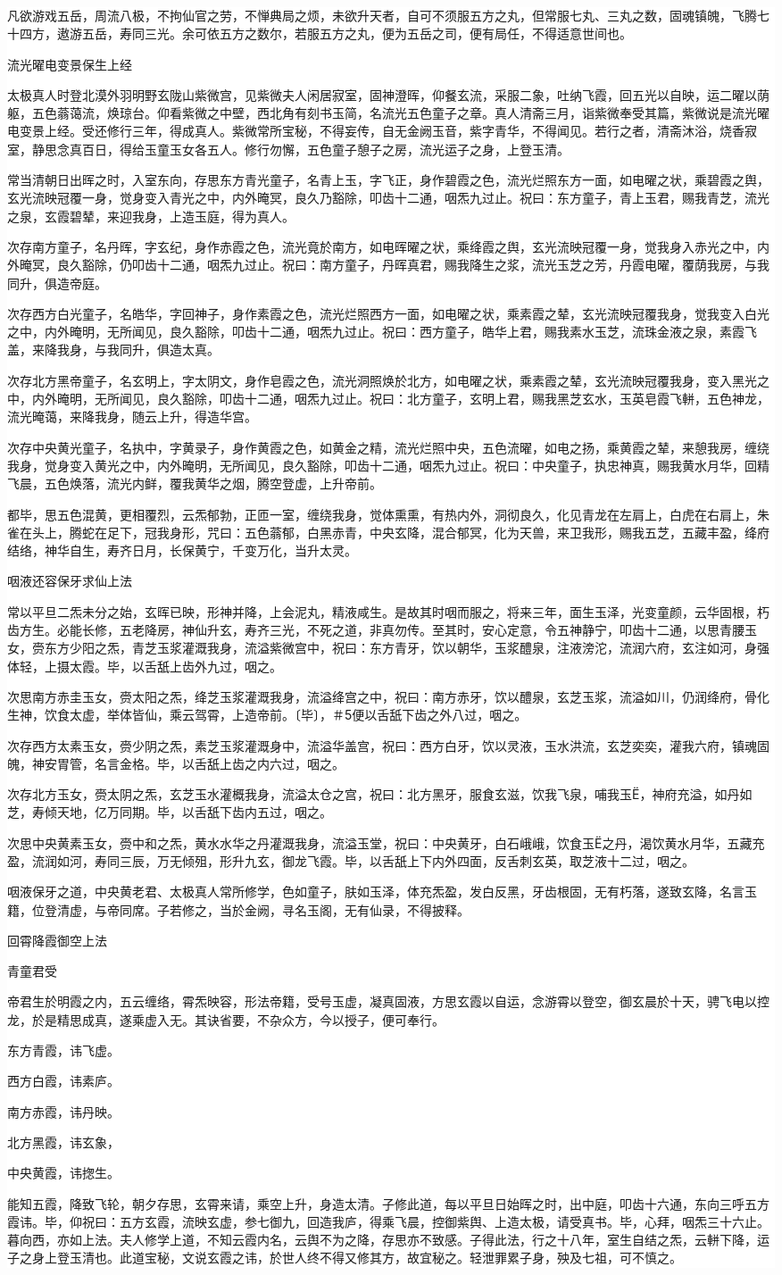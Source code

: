 凡欲游戏五岳，周流八极，不拘仙官之劳，不惮典局之烦，未欲升天者，自可不须服五方之丸，但常服七丸、三丸之数，固魂镇魄，飞腾七十四方，遨游五岳，寿同三光。余可依五方之数尔，若服五方之丸，便为五岳之司，便有局任，不得适意世间也。  

流光曜电变景保生上经  

太极真人时登北漠外羽明野玄陇山紫微宫，见紫微夫人闲居寂室，固神澄晖，仰餐玄流，采服二象，吐纳飞霞，回五光以自映，运二曜以荫躯，五色蓊蔼流，焕琼台。仰看紫微之中壁，西北角有刻书玉简，名流光五色童子之章。真人清斋三月，诣紫微奉受其篇，紫微说是流光曜电变景上经。受还修行三年，得成真人。紫微常所宝秘，不得妄传，自无金阙玉音，紫字青华，不得闻见。若行之者，清斋沐浴，烧香寂室，静思念真百日，得给玉童玉女各五人。修行勿懈，五色童子憩子之房，流光运子之身，上登玉清。  

常当清朝日出晖之时，入室东向，存思东方青光童子，名青上玉，字飞正，身作碧霞之色，流光烂照东方一面，如电曜之状，乘碧霞之舆，玄光流映冠覆一身，觉身变入青光之中，内外晻冥，良久乃豁除，叩齿十二通，咽炁九过止。祝曰：东方童子，青上玉君，赐我青芝，流光之泉，玄霞碧辇，来迎我身，上造玉庭，得为真人。  

次存南方童子，名丹晖，字玄纪，身作赤霞之色，流光竟於南方，如电晖曜之状，乘绛霞之舆，玄光流映冠覆一身，觉我身入赤光之中，内外晻冥，良久豁除，仍叩齿十二通，咽炁九过止。祝曰：南方童子，丹晖真君，赐我降生之浆，流光玉芝之芳，丹霞电曜，覆荫我房，与我同升，俱造帝庭。  

次存西方白光童子，名皓华，字回神子，身作素霞之色，流光烂照西方一面，如电曜之状，乘素霞之辇，玄光流映冠覆我身，觉我变入白光之中，内外晻明，无所闻见，良久豁除，叩齿十二通，咽炁九过止。祝曰：西方童子，皓华上君，赐我素水玉芝，流珠金液之泉，素霞飞盖，来降我身，与我同升，俱造太真。  

次存北方黑帝童子，名玄明上，字太阴文，身作皂霞之色，流光洞照焕於北方，如电曜之状，乘素霞之辇，玄光流映冠覆我身，变入黑光之中，内外晻明，无所闻见，良久豁除，叩齿十二通，咽炁九过止。祝曰：北方童子，玄明上君，赐我黑芝玄水，玉英皂霞飞軿，五色神龙，流光晻蔼，来降我身，随云上升，得造华宫。  

次存中央黄光童子，名执中，字黄录子，身作黄霞之色，如黄金之精，流光烂照中央，五色流曜，如电之扬，乘黄霞之辇，来憩我房，缠绕我身，觉身变入黄光之中，内外晻明，无所闻见，良久豁除，叩齿十二通，咽炁九过止。祝曰：中央童子，执忠神真，赐我黄水月华，回精飞晨，五色焕落，流光内鲜，覆我黄华之烟，腾空登虚，上升帝前。  

都毕，思五色混黄，更相覆烈，云炁郁勃，正匝一室，缠绕我身，觉体熏熏，有热内外，洞彻良久，化见青龙在左肩上，白虎在右肩上，朱雀在头上，腾蛇在足下，冠我身形，咒曰：五色蓊郁，白黑赤青，中央玄降，混合郁冥，化为天兽，来卫我形，赐我五芝，五藏丰盈，绛府结络，神华自生，寿齐日月，长保黄宁，千变万化，当升太灵。  

咽液还容保牙求仙上法  

常以平旦二炁未分之始，玄晖已映，形神并降，上会泥丸，精液咸生。是故其时咽而服之，将来三年，面生玉泽，光变童颜，云华固根，朽齿方生。必能长修，五老降房，神仙升玄，寿齐三光，不死之道，非真勿传。至其时，安心定意，令五神静宁，叩齿十二通，以思青腰玉女，赍东方少阳之炁，青芝玉浆灌溉我身，流溢紫微宫中，祝曰：东方青牙，饮以朝华，玉浆醴泉，注液滂沱，流润六府，玄注如河，身强体轻，上摄太霞。毕，以舌舐上齿外九过，咽之。  

次思南方赤圭玉女，赍太阳之炁，绛芝玉浆灌溉我身，流溢绛宫之中，祝曰：南方赤牙，饮以醴泉，玄芝玉浆，流溢如川，仍润绛府，骨化生神，饮食太虚，举体皆仙，乘云驾霄，上造帝前。〔毕〕，＃5便以舌舐下齿之外八过，咽之。  

次存西方太素玉女，赍少阴之炁，素芝玉浆灌溉身中，流溢华盖宫，祝曰：西方白牙，饮以灵液，玉水洪流，玄芝奕奕，灌我六府，镇魂固魄，神安胃管，名言金格。毕，以舌舐上齿之内六过，咽之。  

次存北方玉女，赍太阴之炁，玄芝玉水灌概我身，流溢太仓之宫，祝曰：北方黑牙，服食玄滋，饮我飞泉，哺我玉，神府充溢，如丹如芝，寿倾天地，亿万同期。毕，以舌舐下齿内五过，咽之。  

次思中央黄素玉女，赍中和之炁，黄水水华之丹灌溉我身，流溢玉堂，祝曰：中央黄牙，白石峨峨，饮食玉之丹，渴饮黄水月华，五藏充盈，流润如河，寿同三辰，万无倾殂，形升九玄，御龙飞霞。毕，以舌舐上下内外四面，反舌刺玄英，取芝液十二过，咽之。  

咽液保牙之道，中央黄老君、太极真人常所修学，色如童子，肤如玉泽，体充炁盈，发白反黑，牙齿根固，无有朽落，遂致玄降，名言玉籍，位登清虚，与帝同席。子若修之，当於金阙，寻名玉阁，无有仙录，不得披释。  

回霄降霞御空上法  

青童君受  

帝君生於明霞之内，五云缠络，霄炁映容，形法帝籍，受号玉虚，凝真固液，方思玄霞以自运，念游霄以登空，御玄晨於十天，骋飞电以控龙，於是精思成真，遂乘虚入无。其诀省要，不杂众方，今以授子，便可奉行。  

东方青霞，讳飞虚。  

西方白霞，讳素庐。  

南方赤霞，讳丹映。  

北方黑霞，讳玄象，  

中央黄霞，讳揔生。  

能知五霞，降致飞轮，朝夕存思，玄霄来请，乘空上升，身造太清。子修此道，每以平旦日始晖之时，出中庭，叩齿十六通，东向三呼五方霞讳。毕，仰祝曰：五方玄霞，流映玄虚，参七御九，回造我庐，得乘飞晨，控御紫舆、上造太极，请受真书。毕，心拜，咽炁三十六止。暮向西，亦如上法。夫人修学上道，不知云霞内名，云舆不为之降，存思亦不致感。子得此法，行之十八年，室生自结之炁，云軿下降，运子之身上登玉清也。此道宝秘，文说玄霞之讳，於世人终不得又修其方，故宜秘之。轻泄罪累子身，殃及七祖，可不慎之。  
